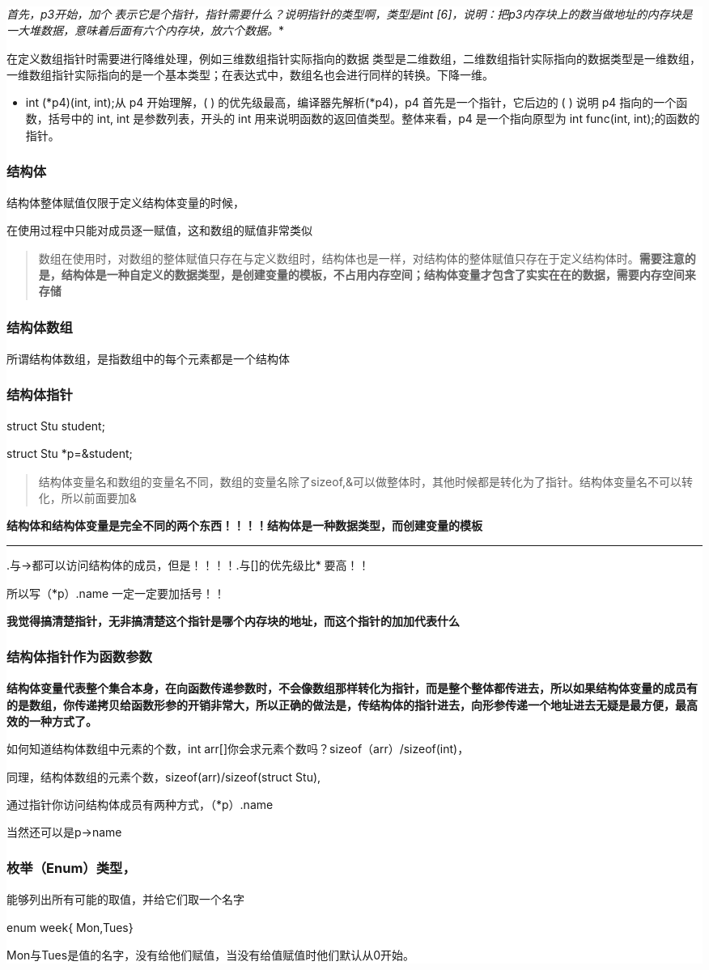 **首先，p3开始，加个* 表示它是个指针，指针需要什么？说明指针的类型啊，类型是int [6]，说明：把p3内存块上的数当做地址的内存块是一大堆数据，意味着后面有六个内存块，放六个数据。**

在定义数组指针时需要进行降维处理，例如三维数组指针实际指向的数据
类型是二维数组，二维数组指针实际指向的数据类型是一维数组，一维数组指针实际指向的是一个基本类型；在表达式中，数组名也会进行同样的转换。下降一维。

* int (*p4)(int, int);从 p4 开始理解，( ) 的优先级最高，编译器先解析(*p4)，p4 首先是一个指针，它后边的 ( ) 说明 p4 指向的一个函数，括号中的 int, int 是参数列表，开头的 int 用来说明函数的返回值类型。整体来看，p4 是一个指向原型为 int func(int, int);的函数的指针。

  

### 结构体

结构体整体赋值仅限于定义结构体变量的时候，

在使用过程中只能对成员逐一赋值，这和数组的赋值非常类似

> 数组在使用时，对数组的整体赋值只存在与定义数组时，结构体也是一样，对结构体的整体赋值只存在于定义结构体时。**需要注意的是，结构体是一种自定义的数据类型，是创建变量的模板，不占用内存空间；结构体变量才包含了实实在在的数据，需要内存空间来存储**

### 结构体数组

所谓结构体数组，是指数组中的每个元素都是一个结构体

### 结构体指针

struct Stu student;

struct Stu *p=&student;

> 结构体变量名和数组的变量名不同，数组的变量名除了sizeof,&可以做整体时，其他时候都是转化为了指针。结构体变量名不可以转化，所以前面要加&

**结构体和结构体变量是完全不同的两个东西！！！！结构体是一种数据类型，而创建变量的模板**

** **

.与->都可以访问结构体的成员，但是！！！！.与[]的优先级比* 要高！！

所以写（*p）.name 一定一定要加括号！！

**我觉得搞清楚指针，无非搞清楚这个指针是哪个内存块的地址，而这个指针的加加代表什么**

### 结构体指针作为函数参数

**结构体变量代表整个集合本身，在向函数传递参数时，不会像数组那样转化为指针，而是整个整体都传进去，所以如果结构体变量的成员有的是数组，你传递拷贝给函数形参的开销非常大，所以正确的做法是，传结构体的指针进去，向形参传递一个地址进去无疑是最方便，最高效的一种方式了。**

如何知道结构体数组中元素的个数，int arr[]你会求元素个数吗？sizeof（arr）/sizeof(int)，

同理，结构体数组的元素个数，sizeof(arr)/sizeof(struct Stu),

通过指针你访问结构体成员有两种方式，（*p）.name

当然还可以是p->name

### 枚举（Enum）类型，

能够列出所有可能的取值，并给它们取一个名字

enum week{ Mon,Tues}

Mon与Tues是值的名字，没有给他们赋值，当没有给值赋值时他们默认从0开始。
